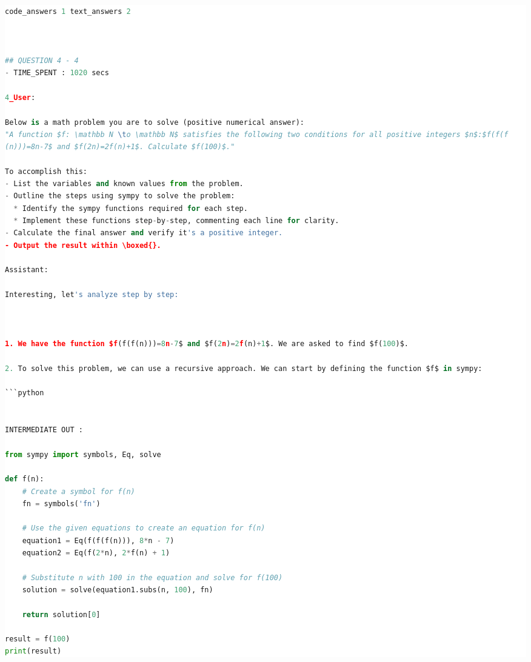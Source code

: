 ```python
code_answers 1 text_answers 2



## QUESTION 4 - 4 
- TIME_SPENT : 1020 secs

4_User:

Below is a math problem you are to solve (positive numerical answer):
"A function $f: \mathbb N \to \mathbb N$ satisfies the following two conditions for all positive integers $n$:$f(f(f(n)))=8n-7$ and $f(2n)=2f(n)+1$. Calculate $f(100)$."

To accomplish this:
- List the variables and known values from the problem.
- Outline the steps using sympy to solve the problem:
  * Identify the sympy functions required for each step.
  * Implement these functions step-by-step, commenting each line for clarity.
- Calculate the final answer and verify it's a positive integer.
- Output the result within \boxed{}.

Assistant:

Interesting, let's analyze step by step:



1. We have the function $f(f(f(n)))=8n-7$ and $f(2n)=2f(n)+1$. We are asked to find $f(100)$.

2. To solve this problem, we can use a recursive approach. We can start by defining the function $f$ in sympy:

```python


INTERMEDIATE OUT :

from sympy import symbols, Eq, solve

def f(n):
    # Create a symbol for f(n)
    fn = symbols('fn')

    # Use the given equations to create an equation for f(n)
    equation1 = Eq(f(f(f(n))), 8*n - 7)
    equation2 = Eq(f(2*n), 2*f(n) + 1)

    # Substitute n with 100 in the equation and solve for f(100)
    solution = solve(equation1.subs(n, 100), fn)

    return solution[0]

result = f(100)
print(result)
```
